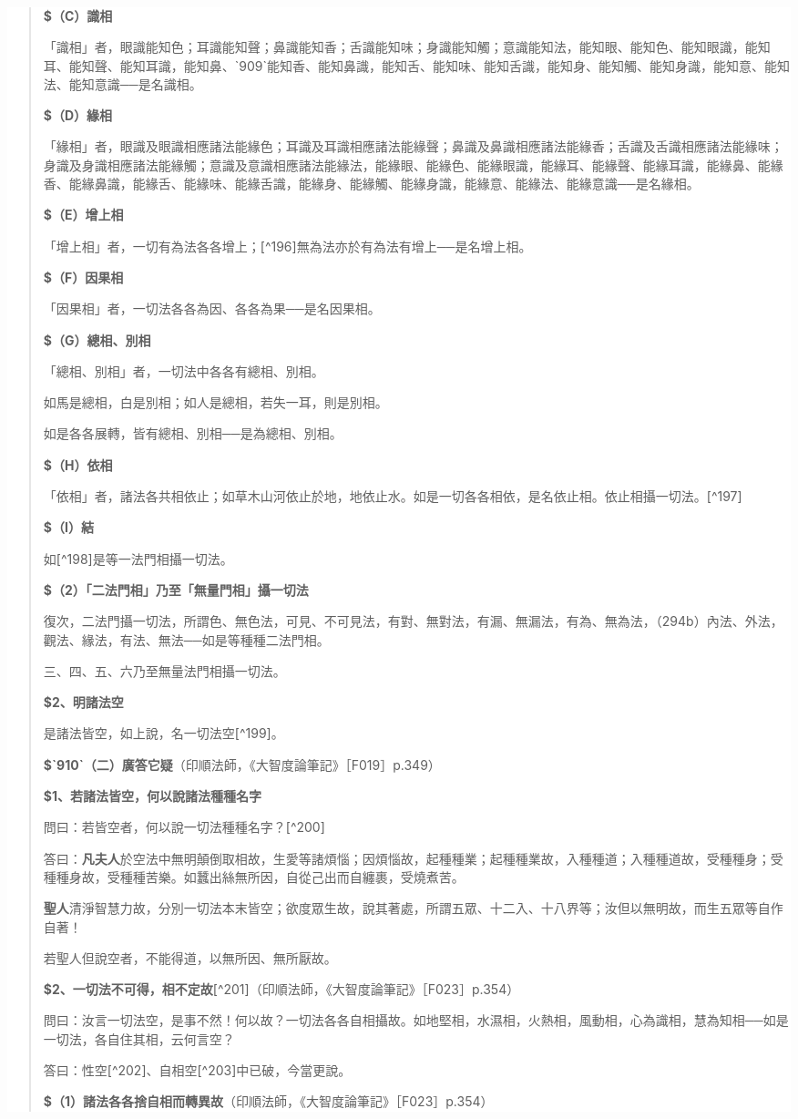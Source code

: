 > **\$（C）識相**
>
> 「識相」者，眼識能知色；耳識能知聲；鼻識能知香；舌識能知味；身識能知觸；意識能知法，能知眼、能知色、能知眼識，能知耳、能知聲、能知耳識，能知鼻、\`909\`能知香、能知鼻識，能知舌、能知味、能知舌識，能知身、能知觸、能知身識，能知意、能知法、能知意識──是名識相。
>
> **\$（D）緣相**
>
> 「緣相」者，眼識及眼識相應諸法能緣色；耳識及耳識相應諸法能緣聲；鼻識及鼻識相應諸法能緣香；舌識及舌識相應諸法能緣味；身識及身識相應諸法能緣觸；意識及意識相應諸法能緣法，能緣眼、能緣色、能緣眼識，能緣耳、能緣聲、能緣耳識，能緣鼻、能緣香、能緣鼻識，能緣舌、能緣味、能緣舌識，能緣身、能緣觸、能緣身識，能緣意、能緣法、能緣意識──是名緣相。
>
> **\$（E）增上相**
>
> 「增上相」者，一切有為法各各增上；[^196]無為法亦於有為法有增上──是名增上相。
>
> **\$（F）因果相**
>
> 「因果相」者，一切法各各為因、各各為果──是名因果相。
>
> **\$（G）總相、別相**
>
> 「總相、別相」者，一切法中各各有總相、別相。
>
> 如馬是總相，白是別相；如人是總相，若失一耳，則是別相。
>
> 如是各各展轉，皆有總相、別相──是為總相、別相。
>
> **\$（H）依相**
>
> 「依相」者，諸法各共相依止；如草木山河依止於地，地依止水。如是一切各各相依，是名依止相。依止相攝一切法。[^197]
>
> **\$（I）結**
>
> 如[^198]是等一法門相攝一切法。
>
> **\$（2）「二法門相」乃至「無量門相」攝一切法**
>
> 復次，二法門攝一切法，所謂色、無色法，可見、不可見法，有對、無對法，有漏、無漏法，有為、無為法，（294b）內法、外法，觀法、緣法，有法、無法──如是等種種二法門相。
>
> 三、四、五、六乃至無量法門相攝一切法。
>
> **\$2、明諸法空**
>
> 是諸法皆空，如上說，名一切法空[^199]。
>
> **\$\`910\`（二）廣答它疑**（印順法師，《大智度論筆記》［F019］p.349）
>
> **\$1、若諸法皆空，何以說諸法種種名字**
>
> 問曰：若皆空者，何以說一切法種種名字？[^200]
>
> 答曰：**凡夫人**於空法中無明顛倒取相故，生愛等諸煩惱；因煩惱故，起種種業；起種種業故，入種種道；入種種道故，受種種身；受種種身故，受種種苦樂。如蠶出絲無所因，自從己出而自纏裹，受燒煮苦。
>
> **聖人**清淨智慧力故，分別一切法本末皆空；欲度眾生故，說其著處，所謂五眾、十二入、十八界等；汝但以無明故，而生五眾等自作自著！
>
> 若聖人但說空者，不能得道，以無所因、無所厭故。
>
> **\$2、一切法不可得，相不定故**[^201]（印順法師，《大智度論筆記》［F023］p.354）
>
> 問曰：汝言一切法空，是事不然！何以故？一切法各各自相攝故。如地堅相，水濕相，火熱相，風動相，心為識相，慧為知相──如是一切法，各自住其相，云何言空？
>
> 答曰：性空[^202]、自相空[^203]中已破，今當更說。
>
> **\$（1）諸法各各捨自相而轉異故**（印順法師，《大智度論筆記》［F023］p.354）
>